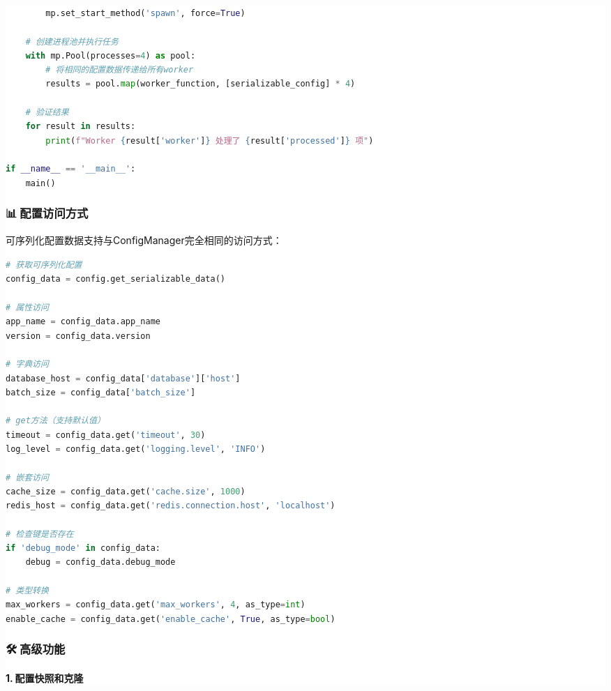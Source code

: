 ```python
        mp.set_start_method('spawn', force=True)
    
    # 创建进程池并执行任务
    with mp.Pool(processes=4) as pool:
        # 将相同的配置数据传递给所有worker
        results = pool.map(worker_function, [serializable_config] * 4)
    
    # 验证结果
    for result in results:
        print(f"Worker {result['worker']} 处理了 {result['processed']} 项")

if __name__ == '__main__':
    main()
```

### 📊 配置访问方式

可序列化配置数据支持与ConfigManager完全相同的访问方式：

```python
# 获取可序列化配置
config_data = config.get_serializable_data()

# 属性访问
app_name = config_data.app_name
version = config_data.version

# 字典访问
database_host = config_data['database']['host']
batch_size = config_data['batch_size']

# get方法（支持默认值）
timeout = config_data.get('timeout', 30)
log_level = config_data.get('logging.level', 'INFO')

# 嵌套访问
cache_size = config_data.get('cache.size', 1000)
redis_host = config_data.get('redis.connection.host', 'localhost')

# 检查键是否存在
if 'debug_mode' in config_data:
    debug = config_data.debug_mode

# 类型转换
max_workers = config_data.get('max_workers', 4, as_type=int)
enable_cache = config_data.get('enable_cache', True, as_type=bool)
```

### 🛠️ 高级功能

#### 1. 配置快照和克隆
